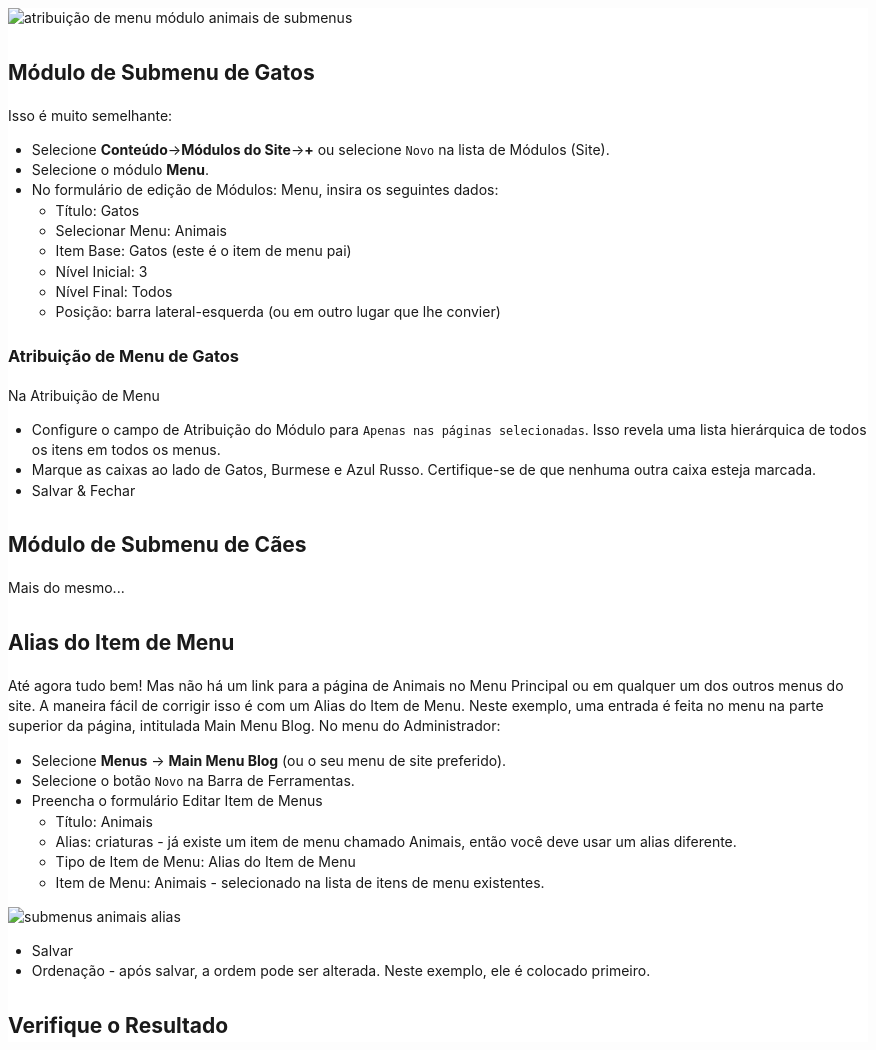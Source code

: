 ![atribuição de menu módulo animais de submenus](../../../en/images/menus/submenus-animals-module-menu-assignment.png)

## Módulo de Submenu de Gatos

Isso é muito semelhante:

- Selecione **Conteúdo**→**Módulos do Site**→**+** ou selecione `Novo` na lista de Módulos (Site).
- Selecione o módulo **Menu**.
- No formulário de edição de Módulos: Menu, insira os seguintes dados:
  - Título: Gatos
  - Selecionar Menu: Animais
  - Item Base: Gatos (este é o item de menu pai)
  - Nível Inicial: 3
  - Nível Final: Todos
  - Posição: barra lateral-esquerda (ou em outro lugar que lhe convier)

### Atribuição de Menu de Gatos

Na Atribuição de Menu

- Configure o campo de Atribuição do Módulo para `Apenas nas páginas selecionadas`. Isso revela uma lista hierárquica de todos os itens em todos os menus.
- Marque as caixas ao lado de Gatos, Burmese e Azul Russo. Certifique-se de que nenhuma outra caixa esteja marcada.
- Salvar & Fechar

## Módulo de Submenu de Cães

Mais do mesmo...

## Alias do Item de Menu

Até agora tudo bem! Mas não há um link para a página de Animais no Menu Principal ou em qualquer um dos outros menus do site. A maneira fácil de corrigir isso é com um Alias do Item de Menu. Neste exemplo, uma entrada é feita no menu na parte superior da página, intitulada Main Menu Blog. No menu do Administrador:

- Selecione **Menus** → **Main Menu Blog** (ou o seu menu de site preferido).
- Selecione o botão `Novo` na Barra de Ferramentas.
- Preencha o formulário Editar Item de Menus
  - Título: Animais
  - Alias: criaturas - já existe um item de menu chamado Animais, então você deve usar um alias diferente.
  - Tipo de Item de Menu: Alias do Item de Menu
  - Item de Menu: Animais - selecionado na lista de itens de menu existentes.

![submenus animais alias](../../../en/images/menus/submenus-animals-alias.png)

- Salvar
- Ordenação - após salvar, a ordem pode ser alterada. Neste exemplo, ele é colocado primeiro.

## Verifique o Resultado
